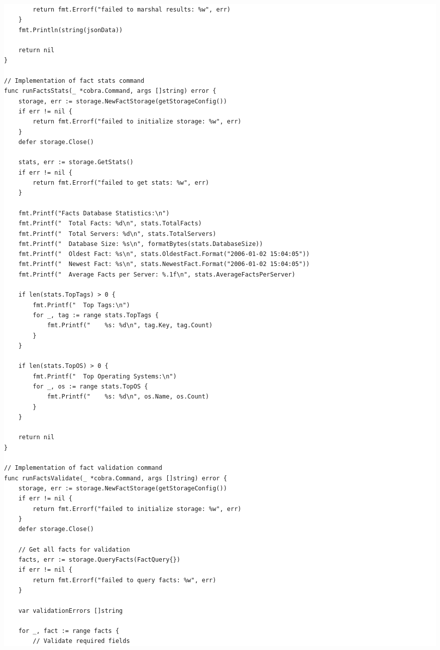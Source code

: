 ```
        return fmt.Errorf("failed to marshal results: %w", err)
    }
    fmt.Println(string(jsonData))
    
    return nil
}

// Implementation of fact stats command
func runFactsStats(_ *cobra.Command, args []string) error {
    storage, err := storage.NewFactStorage(getStorageConfig())
    if err != nil {
        return fmt.Errorf("failed to initialize storage: %w", err)
    }
    defer storage.Close()
    
    stats, err := storage.GetStats()
    if err != nil {
        return fmt.Errorf("failed to get stats: %w", err)
    }
    
    fmt.Printf("Facts Database Statistics:\n")
    fmt.Printf("  Total Facts: %d\n", stats.TotalFacts)
    fmt.Printf("  Total Servers: %d\n", stats.TotalServers)
    fmt.Printf("  Database Size: %s\n", formatBytes(stats.DatabaseSize))
    fmt.Printf("  Oldest Fact: %s\n", stats.OldestFact.Format("2006-01-02 15:04:05"))
    fmt.Printf("  Newest Fact: %s\n", stats.NewestFact.Format("2006-01-02 15:04:05"))
    fmt.Printf("  Average Facts per Server: %.1f\n", stats.AverageFactsPerServer)
    
    if len(stats.TopTags) > 0 {
        fmt.Printf("  Top Tags:\n")
        for _, tag := range stats.TopTags {
            fmt.Printf("    %s: %d\n", tag.Key, tag.Count)
        }
    }
    
    if len(stats.TopOS) > 0 {
        fmt.Printf("  Top Operating Systems:\n")
        for _, os := range stats.TopOS {
            fmt.Printf("    %s: %d\n", os.Name, os.Count)
        }
    }
    
    return nil
}

// Implementation of fact validation command
func runFactsValidate(_ *cobra.Command, args []string) error {
    storage, err := storage.NewFactStorage(getStorageConfig())
    if err != nil {
        return fmt.Errorf("failed to initialize storage: %w", err)
    }
    defer storage.Close()
    
    // Get all facts for validation
    facts, err := storage.QueryFacts(FactQuery{})
    if err != nil {
        return fmt.Errorf("failed to query facts: %w", err)
    }
    
    var validationErrors []string
    
    for _, fact := range facts {
        // Validate required fields
```